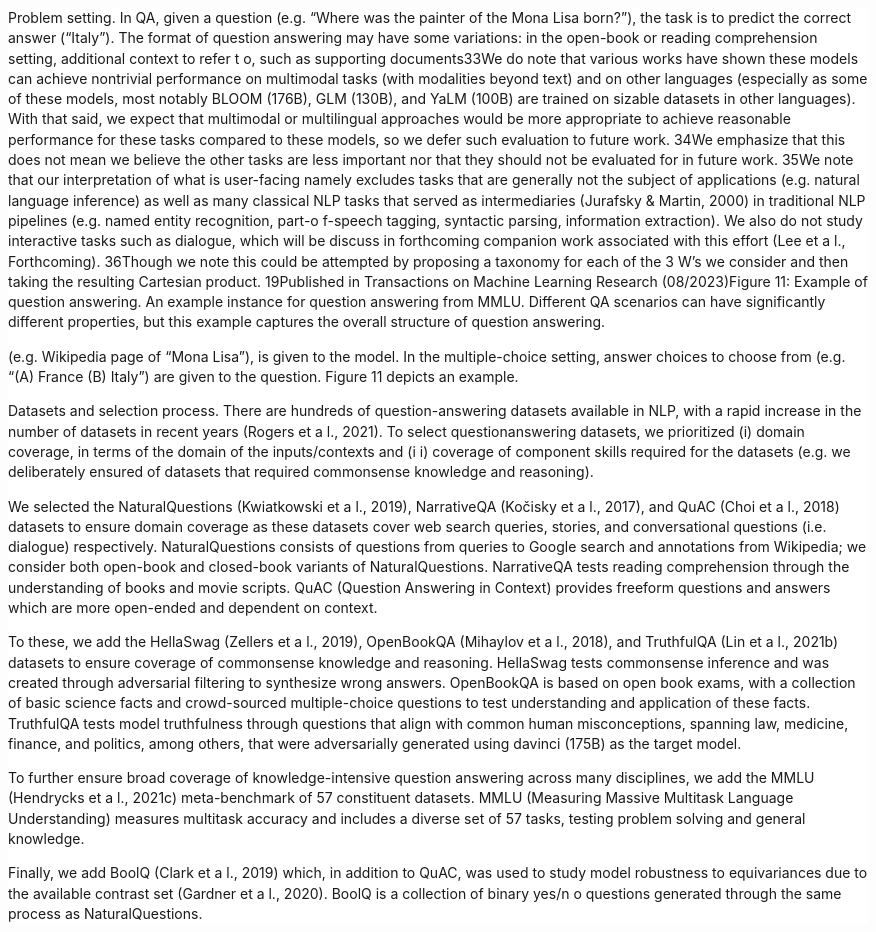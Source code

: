 Problem setting. In QA, given a question (e.g. “Where was the painter of the Mona Lisa born?”), the task is to predict the correct answer (“Italy”). The format of question answering may have some variations: in the open-book or reading comprehension setting, additional context to refer t o, such as supporting documents33We do note that various works have shown these models can achieve nontrivial performance on multimodal tasks (with modalities beyond text) and on other languages (especially as some of these models, most notably BLOOM (176B), GLM (130B), and YaLM (100B) are trained on sizable datasets in other languages). With that said, we expect that multimodal or multilingual approaches would be more appropriate to achieve reasonable performance for these tasks compared to these models, so we defer such evaluation to future work. 34We emphasize that this does not mean we believe the other tasks are less important nor that they should not be evaluated for in future work. 35We note that our interpretation of what is user-facing namely excludes tasks that are generally not the subject of applications (e.g. natural language inference) as well as many classical NLP tasks that served as intermediaries (Jurafsky & Martin, 2000) in traditional NLP pipelines (e.g. named entity recognition, part-o f-speech tagging, syntactic parsing, information extraction). We also do not study interactive tasks such as dialogue, which will be discuss in forthcoming companion work associated with this effort (Lee et a l., Forthcoming). 36Though we note this could be attempted by proposing a taxonomy for each of the 3 W’s we consider and then taking the resulting Cartesian product. 19Published in Transactions on Machine Learning Research (08/2023)Figure 11: Example of question answering. An example instance for question answering from MMLU. Different QA scenarios can have significantly different properties, but this example captures the overall structure of question answering.

(e.g. Wikipedia page of “Mona Lisa”), is given to the model. In the multiple-choice setting, answer choices to choose from (e.g. “(A) France (B) Italy”) are given to the question. Figure 11 depicts an example.

Datasets and selection process. There are hundreds of question-answering datasets available in NLP, with a rapid increase in the number of datasets in recent years (Rogers et a l., 2021). To select questionanswering datasets, we prioritized (i) domain coverage, in terms of the domain of the inputs/contexts and (i i) coverage of component skills required for the datasets (e.g. we deliberately ensured of datasets that required commonsense knowledge and reasoning).

We selected the NaturalQuestions (Kwiatkowski et a l., 2019), NarrativeQA (Kočisky et a l., 2017), and QuAC (Choi et a l., 2018) datasets to ensure domain coverage as these datasets cover web search queries, stories, and conversational questions (i.e. dialogue) respectively. NaturalQuestions consists of questions from queries to Google search and annotations from Wikipedia; we consider both open-book and closed-book variants of NaturalQuestions. NarrativeQA tests reading comprehension through the understanding of books and movie scripts. QuAC (Question Answering in Context) provides freeform questions and answers which are more open-ended and dependent on context.

To these, we add the HellaSwag (Zellers et a l., 2019), OpenBookQA (Mihaylov et a l., 2018), and TruthfulQA (Lin et a l., 2021b) datasets to ensure coverage of commonsense knowledge and reasoning. HellaSwag tests commonsense inference and was created through adversarial filtering to synthesize wrong answers. OpenBookQA is based on open book exams, with a collection of basic science facts and crowd-sourced multiple-choice questions to test understanding and application of these facts. TruthfulQA tests model truthfulness through questions that align with common human misconceptions, spanning law, medicine, finance, and politics, among others, that were adversarially generated using davinci (175B) as the target model.

To further ensure broad coverage of knowledge-intensive question answering across many disciplines, we add the MMLU (Hendrycks et a l., 2021c) meta-benchmark of 57 constituent datasets. MMLU (Measuring Massive Multitask Language Understanding) measures multitask accuracy and includes a diverse set of 57 tasks, testing problem solving and general knowledge.

Finally, we add BoolQ (Clark et a l., 2019) which, in addition to QuAC, was used to study model robustness to equivariances due to the available contrast set (Gardner et a l., 2020). BoolQ is a collection of binary yes/n o questions generated through the same process as NaturalQuestions.
